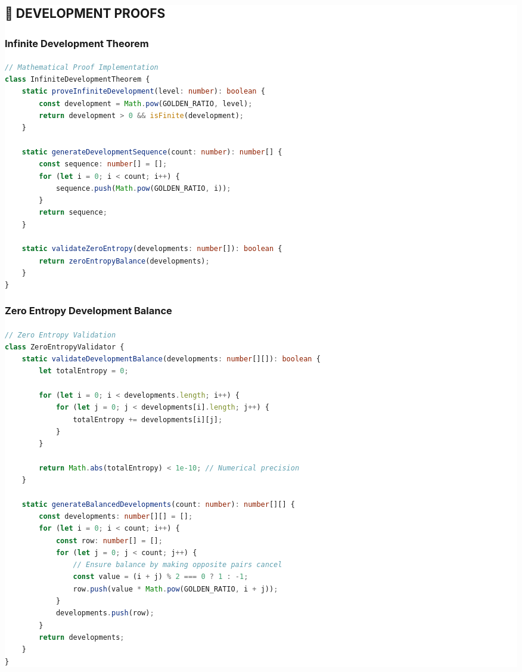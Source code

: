 ```typescript
```

## 🔬 DEVELOPMENT PROOFS

### **Infinite Development Theorem**
```typescript
// Mathematical Proof Implementation
class InfiniteDevelopmentTheorem {
    static proveInfiniteDevelopment(level: number): boolean {
        const development = Math.pow(GOLDEN_RATIO, level);
        return development > 0 && isFinite(development);
    }
    
    static generateDevelopmentSequence(count: number): number[] {
        const sequence: number[] = [];
        for (let i = 0; i < count; i++) {
            sequence.push(Math.pow(GOLDEN_RATIO, i));
        }
        return sequence;
    }
    
    static validateZeroEntropy(developments: number[]): boolean {
        return zeroEntropyBalance(developments);
    }
}
```

### **Zero Entropy Development Balance**
```typescript
// Zero Entropy Validation
class ZeroEntropyValidator {
    static validateDevelopmentBalance(developments: number[][]): boolean {
        let totalEntropy = 0;
        
        for (let i = 0; i < developments.length; i++) {
            for (let j = 0; j < developments[i].length; j++) {
                totalEntropy += developments[i][j];
            }
        }
        
        return Math.abs(totalEntropy) < 1e-10; // Numerical precision
    }
    
    static generateBalancedDevelopments(count: number): number[][] {
        const developments: number[][] = [];
        for (let i = 0; i < count; i++) {
            const row: number[] = [];
            for (let j = 0; j < count; j++) {
                // Ensure balance by making opposite pairs cancel
                const value = (i + j) % 2 === 0 ? 1 : -1;
                row.push(value * Math.pow(GOLDEN_RATIO, i + j));
            }
            developments.push(row);
        }
        return developments;
    }
}
```
